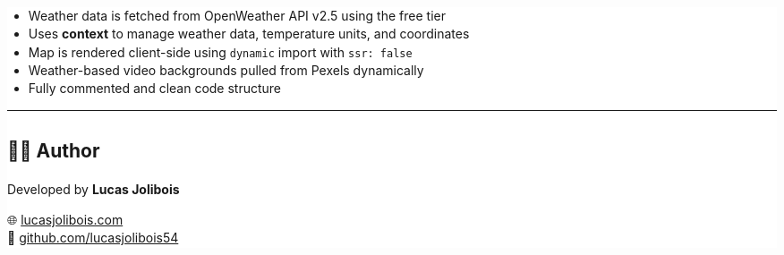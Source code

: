 - Weather data is fetched from OpenWeather API v2.5 using the free tier  
- Uses **context** to manage weather data, temperature units, and coordinates  
- Map is rendered client-side using `dynamic` import with `ssr: false`  
- Weather-based video backgrounds pulled from Pexels dynamically
- Fully commented and clean code structure

---

## 👨‍💻 Author

Developed by **Lucas Jolibois**  

🌐 [lucasjolibois.com](https://lucasjolibois.com)  
🐙 [github.com/lucasjolibois54](https://github.com/lucasjolibois54)
